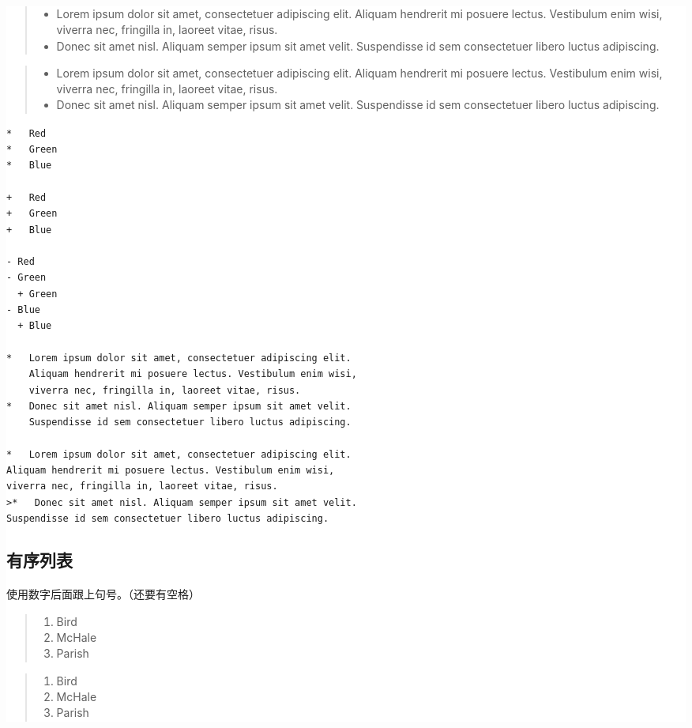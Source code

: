 >*   Lorem ipsum dolor sit amet, consectetuer adipiscing elit.
    Aliquam hendrerit mi posuere lectus. Vestibulum enim wisi,
    viverra nec, fringilla in, laoreet vitae, risus.
>*   Donec sit amet nisl. Aliquam semper ipsum sit amet velit.
    Suspendisse id sem consectetuer libero luctus adipiscing.

>*   Lorem ipsum dolor sit amet, consectetuer adipiscing elit.
Aliquam hendrerit mi posuere lectus. Vestibulum enim wisi,
viverra nec, fringilla in, laoreet vitae, risus.
>*   Donec sit amet nisl. Aliquam semper ipsum sit amet velit.
Suspendisse id sem consectetuer libero luctus adipiscing.

```
*   Red
*   Green
*   Blue

+   Red
+   Green
+   Blue

- Red
- Green
  + Green
- Blue
  + Blue

*   Lorem ipsum dolor sit amet, consectetuer adipiscing elit.
    Aliquam hendrerit mi posuere lectus. Vestibulum enim wisi,
    viverra nec, fringilla in, laoreet vitae, risus.
*   Donec sit amet nisl. Aliquam semper ipsum sit amet velit.
    Suspendisse id sem consectetuer libero luctus adipiscing.

*   Lorem ipsum dolor sit amet, consectetuer adipiscing elit.
Aliquam hendrerit mi posuere lectus. Vestibulum enim wisi,
viverra nec, fringilla in, laoreet vitae, risus.
>*   Donec sit amet nisl. Aliquam semper ipsum sit amet velit.
Suspendisse id sem consectetuer libero luctus adipiscing.
```

## 有序列表
使用数字后面跟上句号。（还要有空格）

>1.  Bird
>2.  McHale
>3.  Parish

><ol>
><li>Bird</li>
><li>McHale</li>
><li>Parish</li>
></ol>

